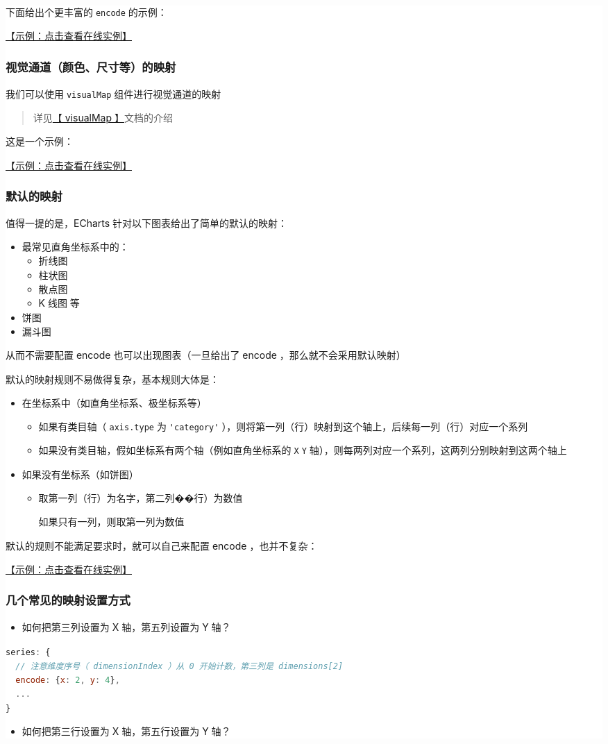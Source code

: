 下面给出个更丰富的 `encode` 的示例：

[【示例：点击查看在线实例】](https://echarts.apache.org/examples/zh/editor.html?c=dataset-encode1)

### 视觉通道（颜色、尺寸等）的映射

我们可以使用 `visualMap` 组件进行视觉通道的映射

> 详见[【 visualMap 】](https://echarts.apache.org/zh/option.html#visualMap)文档的介绍

这是一个示例：

[【示例：点击查看在线实例】](https://echarts.apache.org/examples/zh/editor.html?c=dataset-encode0)

### 默认的映射

值得一提的是，ECharts 针对以下图表给出了简单的默认的映射：

* 最常见直角坐标系中的：
  * 折线图
  * 柱状图
  * 散点图
  * K 线图 等
* 饼图
* 漏斗图

从而不需要配置 encode 也可以出现图表（一旦给出了 encode ，那么就不会采用默认映射）

默认的映射规则不易做得复杂，基本规则大体是：

* 在坐标系中（如直角坐标系、极坐标系等）

  * 如果有类目轴（ `axis.type` 为 `'category'` ），则将第一列（行）映射到这个轴上，后续每一列（行）对应一个系列

  * 如果没有类目轴，假如坐标系有两个轴（例如直角坐标系的 `X` `Y` 轴），则每两列对应一个系列，这两列分别映射到这两个轴上

* 如果没有坐标系（如饼图）

  * 取第一列（行）为名字，第二列��行）为数值

    如果只有一列，则取第一列为数值

默认的规则不能满足要求时，就可以自己来配置 encode ，也并不复杂：

[【示例：点击查看在线实例】](https://echarts.apache.org/examples/zh/editor.html?c=dataset-default)

### 几个常见的映射设置方式

* 如何把第三列设置为 X 轴，第五列设置为 Y 轴？

```js
series: {
  // 注意维度序号（ dimensionIndex ）从 0 开始计数，第三列是 dimensions[2]
  encode: {x: 2, y: 4},
  ...
}
```

* 如何把第三行设置为 X 轴，第五行设置为 Y 轴？
